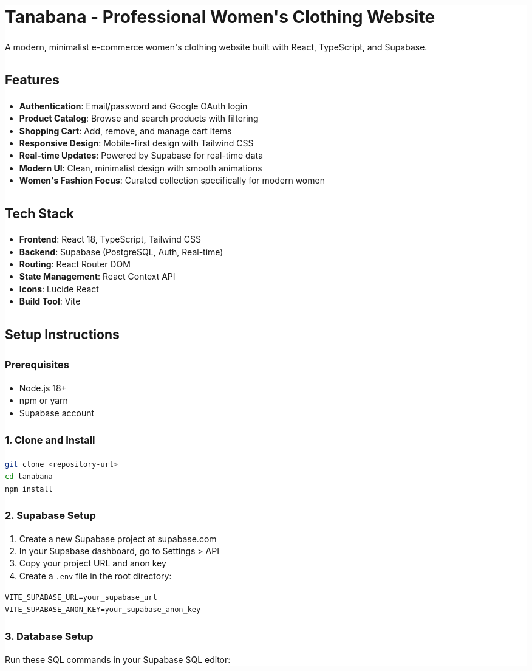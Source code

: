 # Tanabana - Professional Women's Clothing Website

A modern, minimalist e-commerce women's clothing website built with React, TypeScript, and Supabase.

## Features

- **Authentication**: Email/password and Google OAuth login
- **Product Catalog**: Browse and search products with filtering
- **Shopping Cart**: Add, remove, and manage cart items
- **Responsive Design**: Mobile-first design with Tailwind CSS
- **Real-time Updates**: Powered by Supabase for real-time data
- **Modern UI**: Clean, minimalist design with smooth animations
- **Women's Fashion Focus**: Curated collection specifically for modern women

## Tech Stack

- **Frontend**: React 18, TypeScript, Tailwind CSS
- **Backend**: Supabase (PostgreSQL, Auth, Real-time)
- **Routing**: React Router DOM
- **State Management**: React Context API
- **Icons**: Lucide React
- **Build Tool**: Vite

## Setup Instructions

### Prerequisites
- Node.js 18+ 
- npm or yarn
- Supabase account

### 1. Clone and Install
```bash
git clone <repository-url>
cd tanabana
npm install
```

### 2. Supabase Setup
1. Create a new Supabase project at [supabase.com](https://supabase.com)
2. In your Supabase dashboard, go to Settings > API
3. Copy your project URL and anon key
4. Create a `.env` file in the root directory:
```env
VITE_SUPABASE_URL=your_supabase_url
VITE_SUPABASE_ANON_KEY=your_supabase_anon_key
```

### 3. Database Setup
Run these SQL commands in your Supabase SQL editor:
